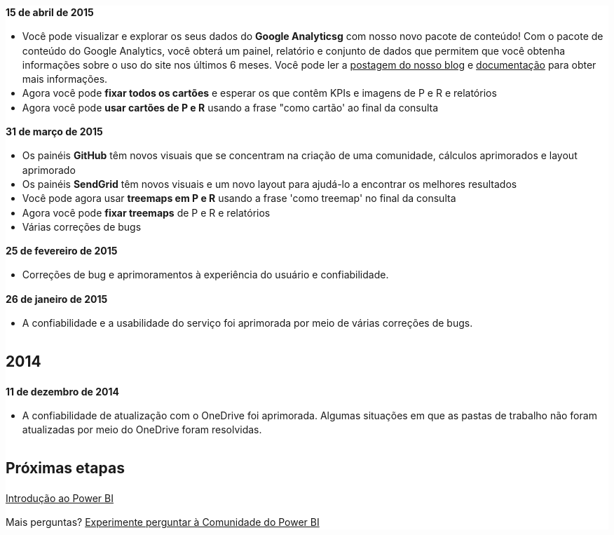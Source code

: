 **15 de abril de 2015**

* Você pode visualizar e explorar os seus dados do **Google Analyticsg** com nosso novo pacote de conteúdo! Com o pacote de conteúdo do Google Analytics, você obterá um painel, relatório e conjunto de dados que permitem que você obtenha informações sobre o uso do site nos últimos 6 meses. Você pode ler a [postagem do nosso blog](http://blogs.msdn.com/b/powerbi/archive/2015/04/15/visualize-and-explore-your-google-analytics-data-with-power-bi.aspx) e [documentação](service-connect-to-google-analytics.md) para obter mais informações.
* Agora você pode **fixar todos os cartões** e esperar os que contêm KPIs e imagens de P e R e relatórios
* Agora você pode **usar cartões de P e R** usando a frase "como cartão' ao final da consulta

**31 de março de 2015**

* Os painéis **GitHub** têm novos visuais que se concentram na criação de uma comunidade, cálculos aprimorados e layout aprimorado
* Os painéis **SendGrid** têm novos visuais e um novo layout para ajudá-lo a encontrar os melhores resultados
* Você pode agora usar **treemaps em P e R** usando a frase 'como treemap' no final da consulta
* Agora você pode **fixar treemaps** de P e R e relatórios 
* Várias correções de bugs

**25 de fevereiro de 2015**

* Correções de bug e aprimoramentos à experiência do usuário e confiabilidade. 

**26 de janeiro de 2015**

* A confiabilidade e a usabilidade do serviço foi aprimorada por meio de várias correções de bugs.

## <a name="2014"></a>2014
**11 de dezembro de 2014**

* A confiabilidade de atualização com o OneDrive foi aprimorada.  Algumas situações em que as pastas de trabalho não foram atualizadas por meio do OneDrive foram resolvidas.

## <a name="next-steps"></a>Próximas etapas
[Introdução ao Power BI](service-get-started.md)  

Mais perguntas? [Experimente perguntar à Comunidade do Power BI](http://community.powerbi.com/)


